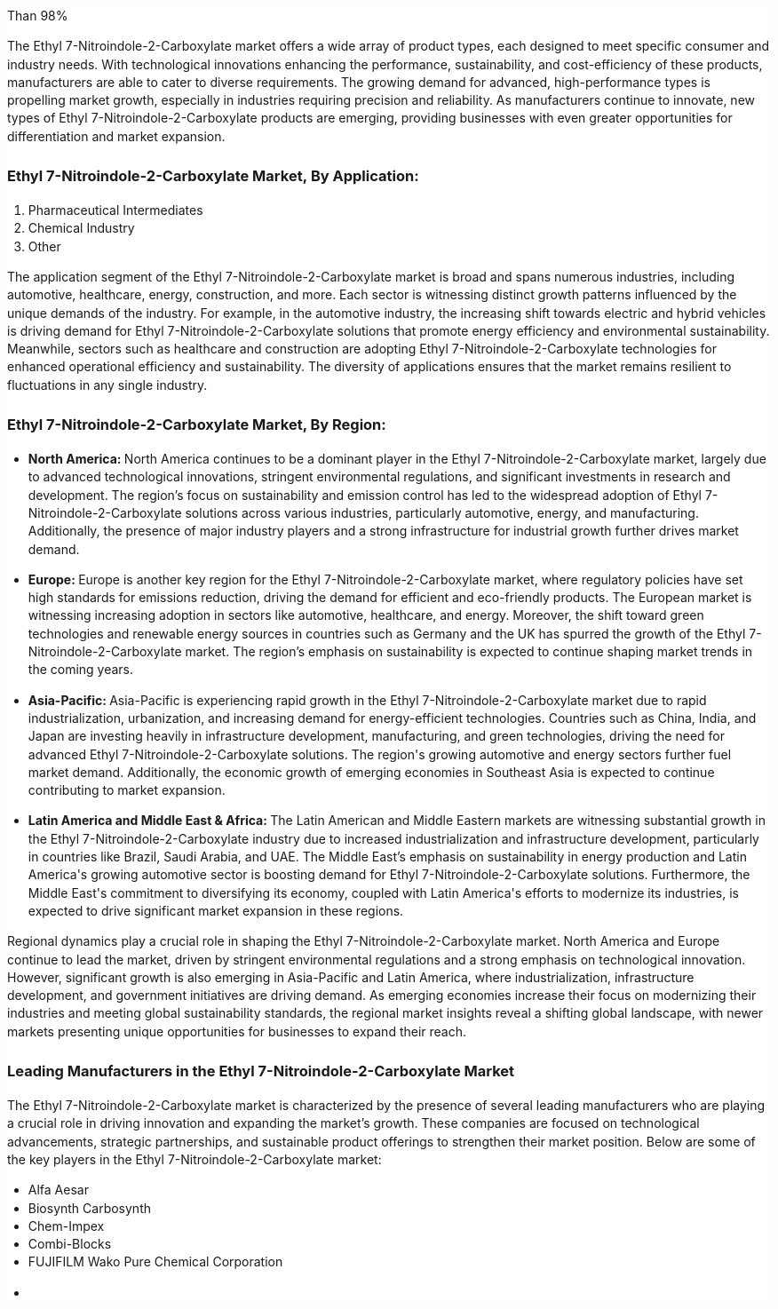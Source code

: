 Than 98%</li></ol><p>The Ethyl 7-Nitroindole-2-Carboxylate market offers a wide array of product types, each designed to meet specific consumer and industry needs. With technological innovations enhancing the performance, sustainability, and cost-efficiency of these products, manufacturers are able to cater to diverse requirements. The growing demand for advanced, high-performance types is propelling market growth, especially in industries requiring precision and reliability. As manufacturers continue to innovate, new types of Ethyl 7-Nitroindole-2-Carboxylate products are emerging, providing businesses with even greater opportunities for differentiation and market expansion.</p><h3>Ethyl 7-Nitroindole-2-Carboxylate Market,&nbsp;By Application:</h3><ol><li>Pharmaceutical Intermediates<li> Chemical Industry<li> Other</li></ol><p>The application segment of the Ethyl 7-Nitroindole-2-Carboxylate market is broad and spans numerous industries, including automotive, healthcare, energy, construction, and more. Each sector is witnessing distinct growth patterns influenced by the unique demands of the industry. For example, in the automotive industry, the increasing shift towards electric and hybrid vehicles is driving demand for Ethyl 7-Nitroindole-2-Carboxylate solutions that promote energy efficiency and environmental sustainability. Meanwhile, sectors such as healthcare and construction are adopting Ethyl 7-Nitroindole-2-Carboxylate technologies for enhanced operational efficiency and sustainability. The diversity of applications ensures that the market remains resilient to fluctuations in any single industry.</p><h3>Ethyl 7-Nitroindole-2-Carboxylate Market, By Region:</h3><ul><li><p><strong>North America:&nbsp;</strong>North America continues to be a dominant player in the Ethyl 7-Nitroindole-2-Carboxylate market, largely due to advanced technological innovations, stringent environmental regulations, and significant investments in research and development. The region&rsquo;s focus on sustainability and emission control has led to the widespread adoption of Ethyl 7-Nitroindole-2-Carboxylate solutions across various industries, particularly automotive, energy, and manufacturing. Additionally, the presence of major industry players and a strong infrastructure for industrial growth further drives market demand.</p></li><li><p><strong><strong>Europe:&nbsp;</strong></strong>Europe is another key region for the Ethyl 7-Nitroindole-2-Carboxylate market, where regulatory policies have set high standards for emissions reduction, driving the demand for efficient and eco-friendly products. The European market is witnessing increasing adoption in sectors like automotive, healthcare, and energy. Moreover, the shift toward green technologies and renewable energy sources in countries such as Germany and the UK has spurred the growth of the Ethyl 7-Nitroindole-2-Carboxylate market. The region&rsquo;s emphasis on sustainability is expected to continue shaping market trends in the coming years.</p></li><li><p><strong><strong>Asia-Pacific:&nbsp;</strong></strong>Asia-Pacific is experiencing rapid growth in the Ethyl 7-Nitroindole-2-Carboxylate market due to rapid industrialization, urbanization, and increasing demand for energy-efficient technologies. Countries such as China, India, and Japan are investing heavily in infrastructure development, manufacturing, and green technologies, driving the need for advanced Ethyl 7-Nitroindole-2-Carboxylate solutions. The region's growing automotive and energy sectors further fuel market demand. Additionally, the economic growth of emerging economies in Southeast Asia is expected to continue contributing to market expansion.</p></li><li><p><strong><strong>Latin America and Middle East &amp; Africa:&nbsp;</strong></strong>The Latin American and Middle Eastern markets are witnessing substantial growth in the Ethyl 7-Nitroindole-2-Carboxylate industry due to increased industrialization and infrastructure development, particularly in countries like Brazil, Saudi Arabia, and UAE. The Middle East&rsquo;s emphasis on sustainability in energy production and Latin America's growing automotive sector is boosting demand for Ethyl 7-Nitroindole-2-Carboxylate solutions. Furthermore, the Middle East's commitment to diversifying its economy, coupled with Latin America's efforts to modernize its industries, is expected to drive significant market expansion in these regions.</p></li></ul><p>Regional dynamics play a crucial role in shaping the Ethyl 7-Nitroindole-2-Carboxylate market. North America and Europe continue to lead the market, driven by stringent environmental regulations and a strong emphasis on technological innovation. However, significant growth is also emerging in Asia-Pacific and Latin America, where industrialization, infrastructure development, and government initiatives are driving demand. As emerging economies increase their focus on modernizing their industries and meeting global sustainability standards, the regional market insights reveal a shifting global landscape, with newer markets presenting unique opportunities for businesses to expand their reach.</p><h3><strong>Leading Manufacturers in the Ethyl 7-Nitroindole-2-Carboxylate Market</strong></h3><p>The Ethyl 7-Nitroindole-2-Carboxylate market is characterized by the presence of several leading manufacturers who are playing a crucial role in driving innovation and expanding the market&rsquo;s growth. These companies are focused on technological advancements, strategic partnerships, and sustainable product offerings to strengthen their market position. Below are some of the key players in the Ethyl 7-Nitroindole-2-Carboxylate market:</p></div><div class="article-main__content" data-test-id="publishing-text-block"><ul><li><span class="">Alfa Aesar<li> Biosynth Carbosynth<li> Chem-Impex<li> Combi-Blocks<li> FUJIFILM Wako Pure Chemical Corporation<li>